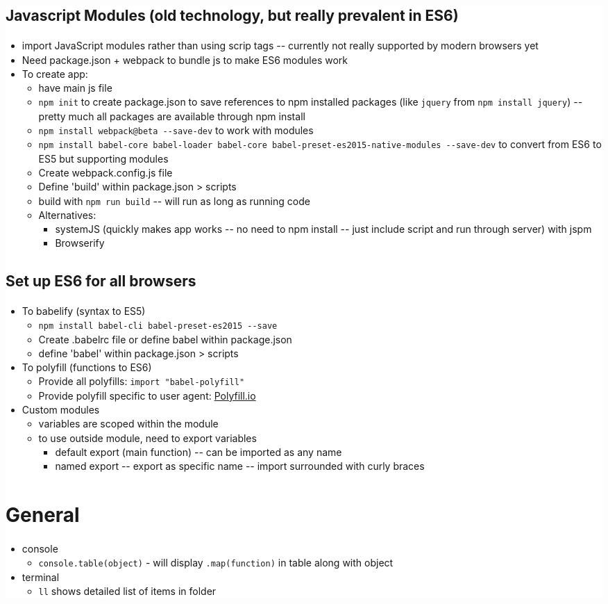 ## Javascript Modules (old technology, but really prevalent in ES6)
- import JavaScript modules rather than using scrip tags -- currently not really supported by modern browsers yet
- Need package.json + webpack to bundle js to make ES6 modules work
- To create app:
  - have main js file
  - `npm init` to create package.json to save references to npm installed packages (like `jquery` from `npm install jquery`) -- pretty much all packages are available through npm install
  - `npm install webpack@beta --save-dev` to work with modules
  - `npm install babel-core babel-loader babel-core babel-preset-es2015-native-modules --save-dev` to convert from ES6 to ES5 but supporting modules
  - Create webpack.config.js file
  - Define 'build' within package.json > scripts
  - build with `npm run build` -- will run as long as running code
  - Alternatives:
    - systemJS (quickly makes app works -- no need to npm install -- just include script and run through server) with jspm
    - Browserify

## Set up ES6 for all browsers
- To babelify (syntax to ES5)
  - `npm install babel-cli babel-preset-es2015 --save`
  - Create .babelrc file or define babel within package.json
  - define 'babel' within package.json > scripts
- To polyfill (functions to ES6)
  - Provide all polyfills: `import "babel-polyfill"`
  - Provide polyfill specific to user agent: [Polyfill.io](https://qa.polyfill.io/v2/docs/)
- Custom modules
  - variables are scoped within the module
  - to use outside module, need to export variables
    - default export (main function) -- can be imported as any name
    - named export -- export as specific name -- import surrounded with curly braces

# General
- console
  - `console.table(object)` - will display `.map(function)` in table along with object
- terminal
  - `ll` shows detailed list of items in folder
